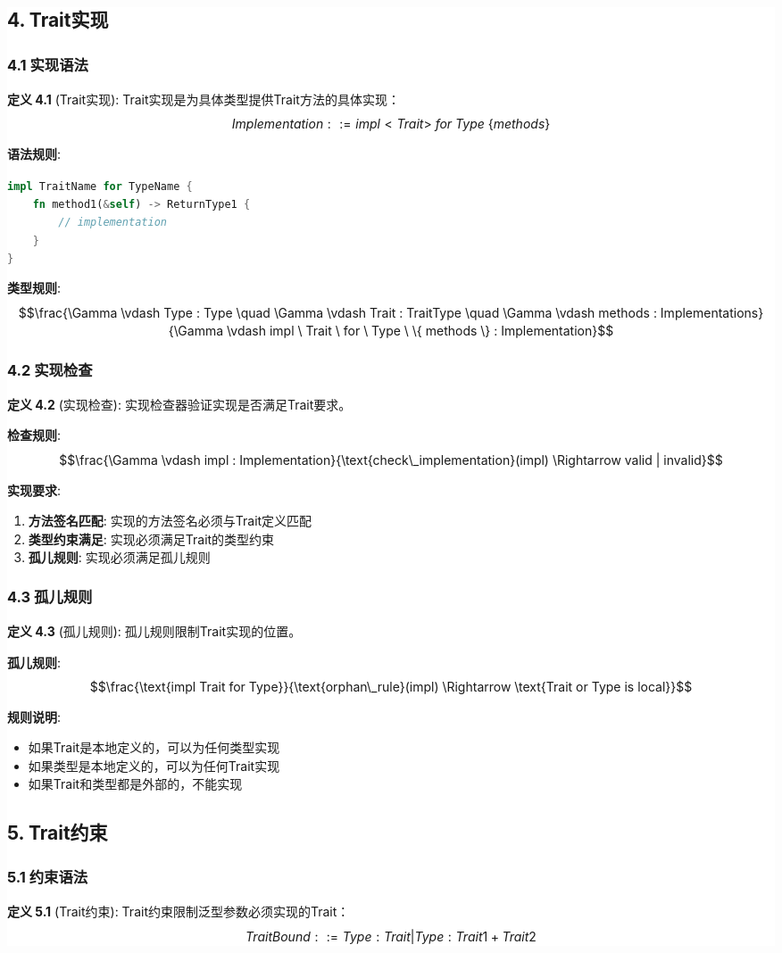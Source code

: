 ## 4. Trait实现

### 4.1 实现语法

**定义 4.1** (Trait实现): Trait实现是为具体类型提供Trait方法的具体实现：
$$Implementation ::= impl<Trait> \ for \ Type \ \{ methods \}$$

**语法规则**:

```rust
impl TraitName for TypeName {
    fn method1(&self) -> ReturnType1 {
        // implementation
    }
}
```

**类型规则**:
$$\frac{\Gamma \vdash Type : Type \quad \Gamma \vdash Trait : TraitType \quad \Gamma \vdash methods : Implementations}{\Gamma \vdash impl \ Trait \ for \ Type \ \{ methods \} : Implementation}$$

### 4.2 实现检查

**定义 4.2** (实现检查): 实现检查器验证实现是否满足Trait要求。

**检查规则**:
$$\frac{\Gamma \vdash impl : Implementation}{\text{check\_implementation}(impl) \Rightarrow valid | invalid}$$

**实现要求**:

1. **方法签名匹配**: 实现的方法签名必须与Trait定义匹配
2. **类型约束满足**: 实现必须满足Trait的类型约束
3. **孤儿规则**: 实现必须满足孤儿规则

### 4.3 孤儿规则

**定义 4.3** (孤儿规则): 孤儿规则限制Trait实现的位置。

**孤儿规则**:
$$\frac{\text{impl Trait for Type}}{\text{orphan\_rule}(impl) \Rightarrow \text{Trait or Type is local}}$$

**规则说明**:

- 如果Trait是本地定义的，可以为任何类型实现
- 如果类型是本地定义的，可以为任何Trait实现
- 如果Trait和类型都是外部的，不能实现

## 5. Trait约束

### 5.1 约束语法

**定义 5.1** (Trait约束): Trait约束限制泛型参数必须实现的Trait：
$$TraitBound ::= Type : Trait | Type : Trait1 + Trait2$$
